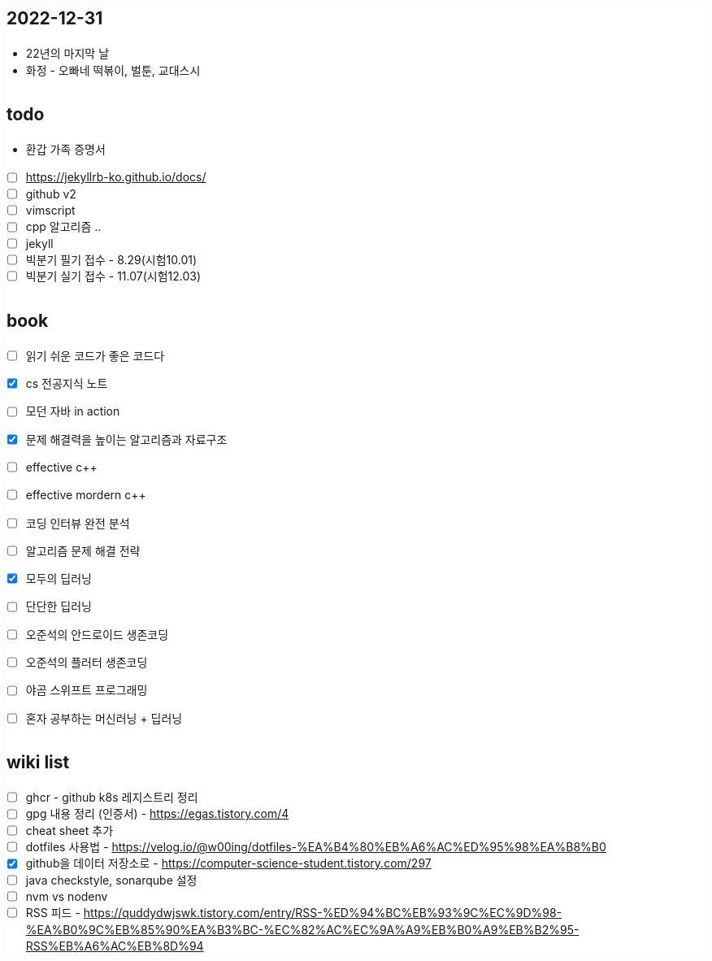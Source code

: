 ## 2022-12-31
- 22년의 마지막 날
- 화정 - 오빠네 떡볶이, 벌툰, 교대스시


## todo
- 환갑 가족 증명서
- [ ] https://jekyllrb-ko.github.io/docs/
- [ ] github v2
- [ ] vimscript
- [ ] cpp 알고리즘 ..
- [ ] jekyll
- [ ] 빅분기 필기 접수 - 8.29(시험10.01)
- [ ] 빅분기 실기 접수 - 11.07(시험12.03)

## book
- [ ] 읽기 쉬운 코드가 좋은 코드다
- [X] cs 전공지식 노트
- [ ] 모던 자바 in action
- [X] 문제 해결력을 높이는 알고리즘과 자료구조
- [ ] effective c++
- [ ] effective mordern c++
- [ ] 코딩 인터뷰 완전 분석
- [ ] 알고리즘 문제 해결 전략
- [X] 모두의 딥러닝
- [ ] 단단한 딥러닝
- [ ] 오준석의 안드로이드 생존코딩
- [ ] 오준석의 플러터 생존코딩
- [ ] 야곰 스위프트 프로그래밍
- [ ] 혼자 공부하는 머신러닝 + 딥러닝


## wiki list
- [ ] ghcr - github k8s 레지스트리 정리
- [ ] gpg 내용 정리 (인증서) - https://egas.tistory.com/4
- [ ] cheat sheet 추가
- [ ] dotfiles 사용법 - https://velog.io/@w00ing/dotfiles-%EA%B4%80%EB%A6%AC%ED%95%98%EA%B8%B0
- [X] github을 데이터 저장소로 - https://computer-science-student.tistory.com/297
- [ ] java checkstyle, sonarqube 설정
- [ ] nvm vs nodenv
- [ ] RSS 피드 - https://quddydwjswk.tistory.com/entry/RSS-%ED%94%BC%EB%93%9C%EC%9D%98-%EA%B0%9C%EB%85%90%EA%B3%BC-%EC%82%AC%EC%9A%A9%EB%B0%A9%EB%B2%95-RSS%EB%A6%AC%EB%8D%94

